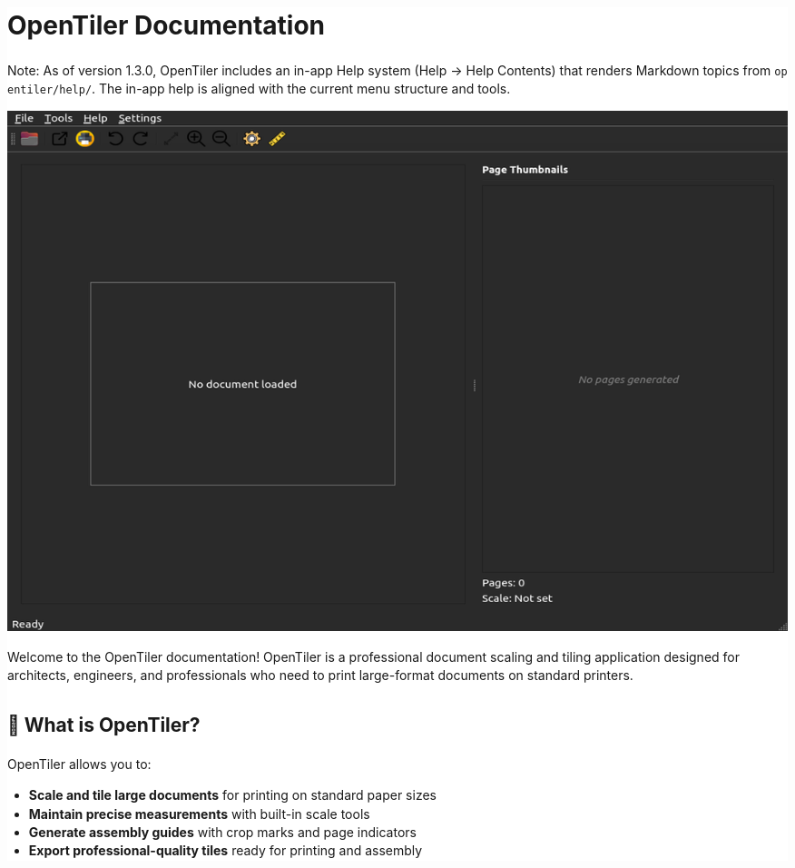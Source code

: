 # OpenTiler Documentation

Note: As of version 1.3.0, OpenTiler includes an in-app Help system (Help → Help Contents) that renders Markdown topics from `opentiler/help/`. The in-app help is aligned with the current menu structure and tools.

![OpenTiler Main Interface](images/opentiler-hero-image.png)

Welcome to the OpenTiler documentation! OpenTiler is a professional document scaling and tiling application designed for architects, engineers, and professionals who need to print large-format documents on standard printers.

## 🎯 What is OpenTiler?

OpenTiler allows you to:
- **Scale and tile large documents** for printing on standard paper sizes
- **Maintain precise measurements** with built-in scale tools
- **Generate assembly guides** with crop marks and page indicators
- **Export professional-quality tiles** ready for printing and assembly
